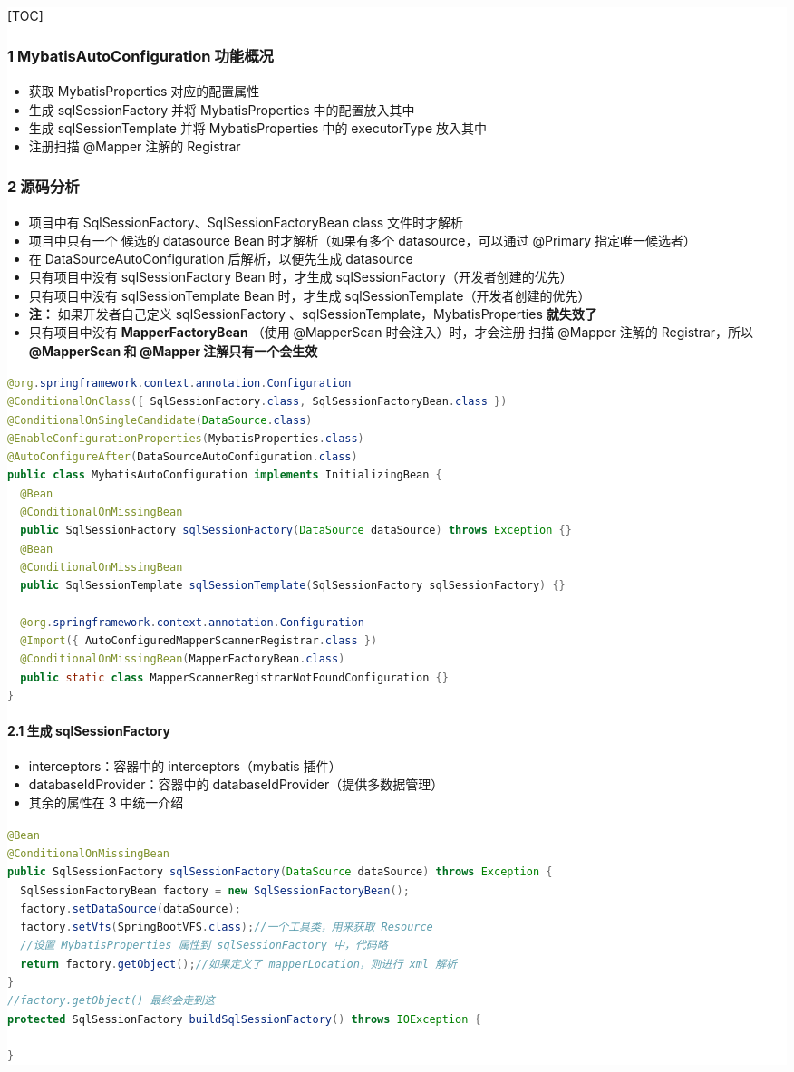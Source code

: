 [TOC]

### 1 MybatisAutoConfiguration 功能概况

- 获取 MybatisProperties 对应的配置属性
- 生成 sqlSessionFactory 并将 MybatisProperties  中的配置放入其中
- 生成 sqlSessionTemplate 并将 MybatisProperties  中的 executorType 放入其中
- 注册扫描 @Mapper 注解的 Registrar

### 2 源码分析

- 项目中有 SqlSessionFactory、SqlSessionFactoryBean class 文件时才解析
- 项目中只有一个 候选的 datasource Bean 时才解析（如果有多个 datasource，可以通过 @Primary 指定唯一候选者）
- 在 DataSourceAutoConfiguration 后解析，以便先生成 datasource
- 只有项目中没有 sqlSessionFactory Bean 时，才生成 sqlSessionFactory（开发者创建的优先）
- 只有项目中没有 sqlSessionTemplate Bean 时，才生成 sqlSessionTemplate（开发者创建的优先）
- **注：** 如果开发者自己定义 sqlSessionFactory 、sqlSessionTemplate，MybatisProperties  **就失效了**
- 只有项目中没有 **MapperFactoryBean** （使用 @MapperScan 时会注入）时，才会注册 扫描 @Mapper 注解的 Registrar，所以 **@MapperScan 和 @Mapper 注解只有一个会生效**

```java
@org.springframework.context.annotation.Configuration
@ConditionalOnClass({ SqlSessionFactory.class, SqlSessionFactoryBean.class })
@ConditionalOnSingleCandidate(DataSource.class)
@EnableConfigurationProperties(MybatisProperties.class)
@AutoConfigureAfter(DataSourceAutoConfiguration.class)
public class MybatisAutoConfiguration implements InitializingBean {
  @Bean
  @ConditionalOnMissingBean
  public SqlSessionFactory sqlSessionFactory(DataSource dataSource) throws Exception {}
  @Bean
  @ConditionalOnMissingBean
  public SqlSessionTemplate sqlSessionTemplate(SqlSessionFactory sqlSessionFactory) {}
    
  @org.springframework.context.annotation.Configuration
  @Import({ AutoConfiguredMapperScannerRegistrar.class })
  @ConditionalOnMissingBean(MapperFactoryBean.class)
  public static class MapperScannerRegistrarNotFoundConfiguration {}
}
```

#### 2.1 生成 sqlSessionFactory

- interceptors：容器中的 interceptors（mybatis 插件）
- databaseIdProvider：容器中的 databaseIdProvider（提供多数据管理）
- 其余的属性在 3 中统一介绍

```java
@Bean
@ConditionalOnMissingBean
public SqlSessionFactory sqlSessionFactory(DataSource dataSource) throws Exception {
  SqlSessionFactoryBean factory = new SqlSessionFactoryBean();
  factory.setDataSource(dataSource);
  factory.setVfs(SpringBootVFS.class);//一个工具类，用来获取 Resource
  //设置 MybatisProperties 属性到 sqlSessionFactory 中，代码略
  return factory.getObject();//如果定义了 mapperLocation，则进行 xml 解析
}
//factory.getObject() 最终会走到这
protected SqlSessionFactory buildSqlSessionFactory() throws IOException {
    
}

```

